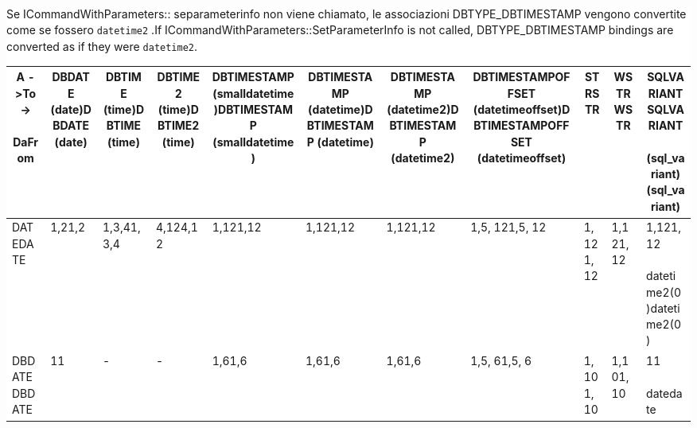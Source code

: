  <span data-ttu-id="a3acd-108">Se ICommandWithParameters:: separameterinfo non viene chiamato, le associazioni DBTYPE_DBTIMESTAMP vengono convertite come se fossero `datetime2` .</span><span class="sxs-lookup"><span data-stu-id="a3acd-108">If ICommandWithParameters::SetParameterInfo is not called, DBTYPE_DBTIMESTAMP bindings are converted as if they were `datetime2`.</span></span>  
  
|<span data-ttu-id="a3acd-109">A -></span><span class="sxs-lookup"><span data-stu-id="a3acd-109">To -></span></span><br /><br /> <span data-ttu-id="a3acd-110">Da</span><span class="sxs-lookup"><span data-stu-id="a3acd-110">From</span></span>|<span data-ttu-id="a3acd-111">DBDATE (date)</span><span class="sxs-lookup"><span data-stu-id="a3acd-111">DBDATE (date)</span></span>|<span data-ttu-id="a3acd-112">DBTIME (time)</span><span class="sxs-lookup"><span data-stu-id="a3acd-112">DBTIME (time)</span></span>|<span data-ttu-id="a3acd-113">DBTIME2 (time)</span><span class="sxs-lookup"><span data-stu-id="a3acd-113">DBTIME2 (time)</span></span>|<span data-ttu-id="a3acd-114">DBTIMESTAMP (smalldatetime)</span><span class="sxs-lookup"><span data-stu-id="a3acd-114">DBTIMESTAMP (smalldatetime)</span></span>|<span data-ttu-id="a3acd-115">DBTIMESTAMP (datetime)</span><span class="sxs-lookup"><span data-stu-id="a3acd-115">DBTIMESTAMP (datetime)</span></span>|<span data-ttu-id="a3acd-116">DBTIMESTAMP (datetime2)</span><span class="sxs-lookup"><span data-stu-id="a3acd-116">DBTIMESTAMP (datetime2)</span></span>|<span data-ttu-id="a3acd-117">DBTIMESTAMPOFFSET (datetimeoffset)</span><span class="sxs-lookup"><span data-stu-id="a3acd-117">DBTIMESTAMPOFFSET (datetimeoffset)</span></span>|<span data-ttu-id="a3acd-118">STR</span><span class="sxs-lookup"><span data-stu-id="a3acd-118">STR</span></span>|<span data-ttu-id="a3acd-119">WSTR</span><span class="sxs-lookup"><span data-stu-id="a3acd-119">WSTR</span></span>|<span data-ttu-id="a3acd-120">SQLVARIANT</span><span class="sxs-lookup"><span data-stu-id="a3acd-120">SQLVARIANT</span></span><br /><br /> <span data-ttu-id="a3acd-121">(sql_variant)</span><span class="sxs-lookup"><span data-stu-id="a3acd-121">(sql_variant)</span></span>|  
|----------------------|---------------------|---------------------|----------------------|-----------------------------------|------------------------------|-------------------------------|------------------------------------------|---------|----------|-------------------------------------|  
|<span data-ttu-id="a3acd-122">DATE</span><span class="sxs-lookup"><span data-stu-id="a3acd-122">DATE</span></span>|<span data-ttu-id="a3acd-123">1,2</span><span class="sxs-lookup"><span data-stu-id="a3acd-123">1,2</span></span>|<span data-ttu-id="a3acd-124">1,3,4</span><span class="sxs-lookup"><span data-stu-id="a3acd-124">1,3,4</span></span>|<span data-ttu-id="a3acd-125">4,12</span><span class="sxs-lookup"><span data-stu-id="a3acd-125">4,12</span></span>|<span data-ttu-id="a3acd-126">1,12</span><span class="sxs-lookup"><span data-stu-id="a3acd-126">1,12</span></span>|<span data-ttu-id="a3acd-127">1,12</span><span class="sxs-lookup"><span data-stu-id="a3acd-127">1,12</span></span>|<span data-ttu-id="a3acd-128">1,12</span><span class="sxs-lookup"><span data-stu-id="a3acd-128">1,12</span></span>|<span data-ttu-id="a3acd-129">1,5, 12</span><span class="sxs-lookup"><span data-stu-id="a3acd-129">1,5, 12</span></span>|<span data-ttu-id="a3acd-130">1,12</span><span class="sxs-lookup"><span data-stu-id="a3acd-130">1,12</span></span>|<span data-ttu-id="a3acd-131">1,12</span><span class="sxs-lookup"><span data-stu-id="a3acd-131">1,12</span></span>|<span data-ttu-id="a3acd-132">1,12</span><span class="sxs-lookup"><span data-stu-id="a3acd-132">1,12</span></span><br /><br /> <span data-ttu-id="a3acd-133">datetime2(0)</span><span class="sxs-lookup"><span data-stu-id="a3acd-133">datetime2(0)</span></span>|  
|<span data-ttu-id="a3acd-134">DBDATE</span><span class="sxs-lookup"><span data-stu-id="a3acd-134">DBDATE</span></span>|<span data-ttu-id="a3acd-135">1</span><span class="sxs-lookup"><span data-stu-id="a3acd-135">1</span></span>|-|-|<span data-ttu-id="a3acd-136">1,6</span><span class="sxs-lookup"><span data-stu-id="a3acd-136">1,6</span></span>|<span data-ttu-id="a3acd-137">1,6</span><span class="sxs-lookup"><span data-stu-id="a3acd-137">1,6</span></span>|<span data-ttu-id="a3acd-138">1,6</span><span class="sxs-lookup"><span data-stu-id="a3acd-138">1,6</span></span>|<span data-ttu-id="a3acd-139">1,5, 6</span><span class="sxs-lookup"><span data-stu-id="a3acd-139">1,5, 6</span></span>|<span data-ttu-id="a3acd-140">1,10</span><span class="sxs-lookup"><span data-stu-id="a3acd-140">1,10</span></span>|<span data-ttu-id="a3acd-141">1,10</span><span class="sxs-lookup"><span data-stu-id="a3acd-141">1,10</span></span>|<span data-ttu-id="a3acd-142">1</span><span class="sxs-lookup"><span data-stu-id="a3acd-142">1</span></span><br /><br /> <span data-ttu-id="a3acd-143">date</span><span class="sxs-lookup"><span data-stu-id="a3acd-143">date</span></span>|  